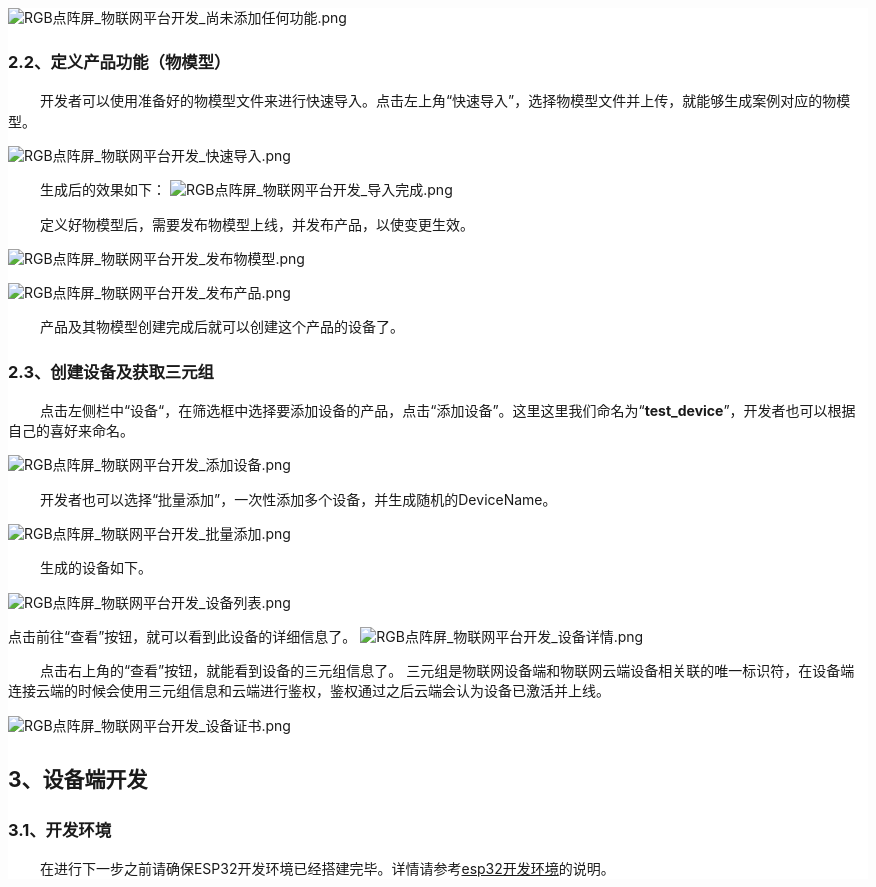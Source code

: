 ![RGB点阵屏_物联网平台开发_尚未添加任何功能.png](./../../../images/RGB点阵屏_物联网平台开发_尚未添加任何功能.png)

### 2.2、定义产品功能（物模型）
&emsp;&emsp;
开发者可以使用准备好的物模型文件来进行快速导入。点击左上角“快速导入”，选择物模型文件并上传，就能够生成案例对应的物模型。

![RGB点阵屏_物联网平台开发_快速导入.png](./../../../images/RGB点阵屏_物联网平台开发_快速导入.png)

&emsp;&emsp;
生成后的效果如下：
![RGB点阵屏_物联网平台开发_导入完成.png](./../../../images/RGB点阵屏_物联网平台开发_导入完成.png)

&emsp;&emsp;
定义好物模型后，需要发布物模型上线，并发布产品，以使变更生效。

![RGB点阵屏_物联网平台开发_发布物模型.png](./../../../images/RGB点阵屏_物联网平台开发_发布物模型.png)

![RGB点阵屏_物联网平台开发_发布产品.png](./../../../images/RGB点阵屏_物联网平台开发_发布产品.png)

&emsp;&emsp;
产品及其物模型创建完成后就可以创建这个产品的设备了。

### 2.3、创建设备及获取三元组
&emsp;&emsp;
点击左侧栏中“设备“，在筛选框中选择要添加设备的产品，点击“添加设备”。这里这里我们命名为“**test_device**”，开发者也可以根据自己的喜好来命名。

![RGB点阵屏_物联网平台开发_添加设备.png](./../../../images/RGB点阵屏_物联网平台开发_添加设备.png)

&emsp;&emsp;
开发者也可以选择“批量添加”，一次性添加多个设备，并生成随机的DeviceName。

![RGB点阵屏_物联网平台开发_批量添加.png](./../../../images/RGB点阵屏_物联网平台开发_批量添加.png)

&emsp;&emsp;
生成的设备如下。

![RGB点阵屏_物联网平台开发_设备列表.png](./../../../images/RGB点阵屏_物联网平台开发_设备列表.png)

点击前往“查看”按钮，就可以看到此设备的详细信息了。
![RGB点阵屏_物联网平台开发_设备详情.png](./../../../images/RGB点阵屏_物联网平台开发_设备详情.png)

&emsp;&emsp;
点击右上角的“查看”按钮，就能看到设备的三元组信息了。
三元组是物联网设备端和物联网云端设备相关联的唯一标识符，在设备端连接云端的时候会使用三元组信息和云端进行鉴权，鉴权通过之后云端会认为设备已激活并上线。

![RGB点阵屏_物联网平台开发_设备证书.png](./../../../images/RGB点阵屏_物联网平台开发_设备证书.png)


## 3、设备端开发

### 3.1、开发环境
&emsp;&emsp;
在进行下一步之前请确保ESP32开发环境已经搭建完毕。详情请参考[esp32开发环境](../../../../startup/ESP32_startup.md)的说明。
